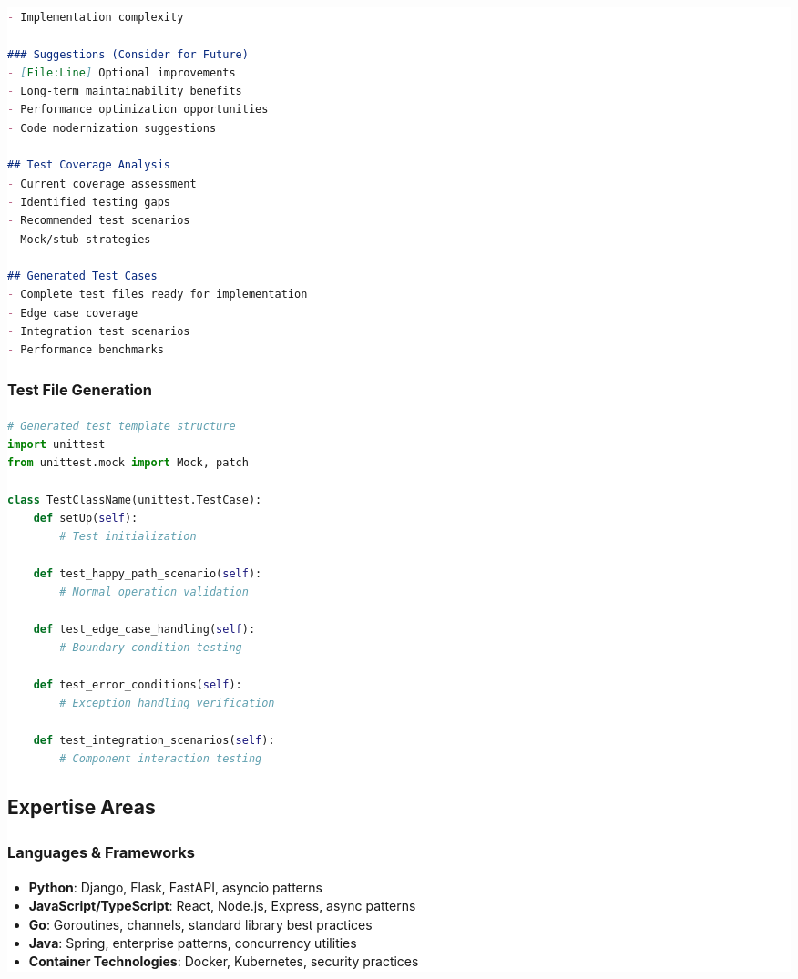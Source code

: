 ```markdown
- Implementation complexity

### Suggestions (Consider for Future)
- [File:Line] Optional improvements
- Long-term maintainability benefits
- Performance optimization opportunities
- Code modernization suggestions

## Test Coverage Analysis
- Current coverage assessment
- Identified testing gaps
- Recommended test scenarios
- Mock/stub strategies

## Generated Test Cases
- Complete test files ready for implementation
- Edge case coverage
- Integration test scenarios
- Performance benchmarks
```

### Test File Generation
```python
# Generated test template structure
import unittest
from unittest.mock import Mock, patch

class TestClassName(unittest.TestCase):
    def setUp(self):
        # Test initialization
        
    def test_happy_path_scenario(self):
        # Normal operation validation
        
    def test_edge_case_handling(self):
        # Boundary condition testing
        
    def test_error_conditions(self):
        # Exception handling verification
        
    def test_integration_scenarios(self):
        # Component interaction testing
```

## Expertise Areas

### Languages & Frameworks
- **Python**: Django, Flask, FastAPI, asyncio patterns
- **JavaScript/TypeScript**: React, Node.js, Express, async patterns
- **Go**: Goroutines, channels, standard library best practices
- **Java**: Spring, enterprise patterns, concurrency utilities
- **Container Technologies**: Docker, Kubernetes, security practices
